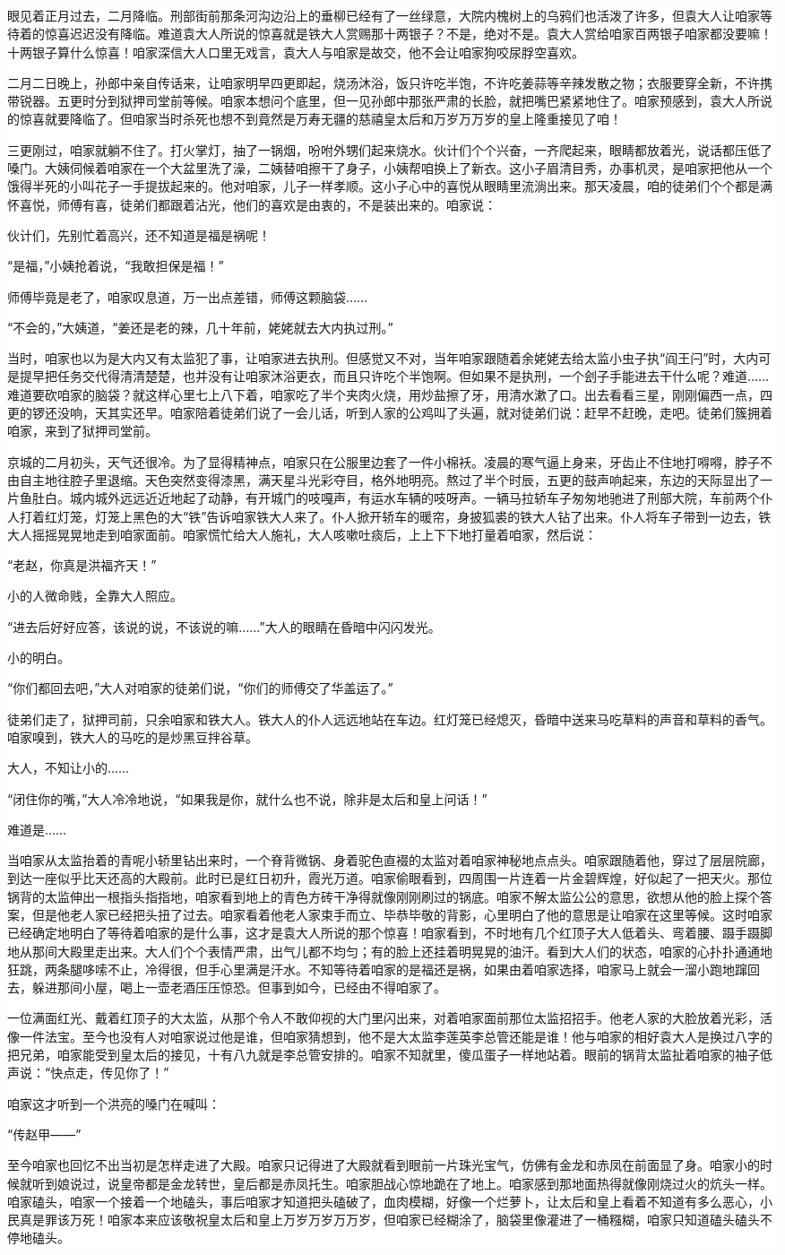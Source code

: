 眼见着正月过去，二月降临。刑部街前那条河沟边沿上的垂柳已经有了一丝绿意，大院内槐树上的乌鸦们也活泼了许多，但袁大人让咱家等待着的惊喜迟迟没有降临。难道袁大人所说的惊喜就是铁大人赏赐那十两银子？不是，绝对不是。袁大人赏给咱家百两银子咱家都没要嘛！十两银子算什么惊喜！咱家深信大人口里无戏言，袁大人与咱家是故交，他不会让咱家狗咬尿脬空喜欢。

二月二日晚上，孙郎中亲自传话来，让咱家明早四更即起，烧汤沐浴，饭只许吃半饱，不许吃姜蒜等辛辣发散之物；衣服要穿全新，不许携带锐器。五更时分到狱押司堂前等候。咱家本想问个底里，但一见孙郎中那张严肃的长脸，就把嘴巴紧紧地住了。咱家预感到，袁大人所说的惊喜就要降临了。但咱家当时杀死也想不到竟然是万寿无疆的慈禧皇太后和万岁万万岁的皇上隆重接见了咱！

三更刚过，咱家就躺不住了。打火掌灯，抽了一锅烟，吩咐外甥们起来烧水。伙计们个个兴奋，一齐爬起来，眼睛都放着光，说话都压低了嗓门。大姨伺候着咱家在一个大盆里洗了澡，二姨替咱擦干了身子，小姨帮咱换上了新衣。这小子眉清目秀，办事机灵，是咱家把他从一个饿得半死的小叫花子一手提拔起来的。他对咱家，儿子一样孝顺。这小子心中的喜悦从眼睛里流淌出来。那天凌晨，咱的徒弟们个个都是满怀喜悦，师傅有喜，徒弟们都跟着沾光，他们的喜欢是由衷的，不是装出来的。咱家说：

伙计们，先别忙着高兴，还不知道是福是祸呢！

“是福，”小姨抢着说，“我敢担保是福！”

师傅毕竟是老了，咱家叹息道，万一出点差错，师傅这颗脑袋……

“不会的，”大姨道，“姜还是老的辣，几十年前，姥姥就去大内执过刑。”

当时，咱家也以为是大内又有太监犯了事，让咱家进去执刑。但感觉又不对，当年咱家跟随着余姥姥去给太监小虫子执“阎王闩”时，大内可是提早把任务交代得清清楚楚，也并没有让咱家沐浴更衣，而且只许吃个半饱啊。但如果不是执刑，一个刽子手能进去干什么呢？难道……难道要砍咱家的脑袋？就这样心里七上八下着，咱家吃了半个夹肉火烧，用炒盐擦了牙，用清水漱了口。出去看看三星，刚刚偏西一点，四更的锣还没响，天其实还早。咱家陪着徒弟们说了一会儿话，听到人家的公鸡叫了头遍，就对徒弟们说：赶早不赶晚，走吧。徒弟们簇拥着咱家，来到了狱押司堂前。

京城的二月初头，天气还很冷。为了显得精神点，咱家只在公服里边套了一件小棉袄。凌晨的寒气逼上身来，牙齿止不住地打嘚嘚，脖子不由自主地往腔子里退缩。天色突然变得漆黑，满天星斗光彩夺目，格外地明亮。熬过了半个时辰，五更的鼓声响起来，东边的天际显出了一片鱼肚白。城内城外远远近近地起了动静，有开城门的吱嘎声，有运水车辆的吱呀声。一辆马拉轿车子匆匆地驰进了刑部大院，车前两个仆人打着红灯笼，灯笼上黑色的大“铁”告诉咱家铁大人来了。仆人掀开轿车的暖帘，身披狐裘的铁大人钻了出来。仆人将车子带到一边去，铁大人摇摇晃晃地走到咱家面前。咱家慌忙给大人施礼，大人咳嗽吐痰后，上上下下地打量着咱家，然后说：

“老赵，你真是洪福齐天！”

小的人微命贱，全靠大人照应。

“进去后好好应答，该说的说，不该说的嘛……”大人的眼睛在昏暗中闪闪发光。

小的明白。

“你们都回去吧，”大人对咱家的徒弟们说，“你们的师傅交了华盖运了。”

徒弟们走了，狱押司前，只余咱家和铁大人。铁大人的仆人远远地站在车边。红灯笼已经熄灭，昏暗中送来马吃草料的声音和草料的香气。咱家嗅到，铁大人的马吃的是炒黑豆拌谷草。

大人，不知让小的……

“闭住你的嘴，”大人冷冷地说，“如果我是你，就什么也不说，除非是太后和皇上问话！”

难道是……

当咱家从太监抬着的青呢小轿里钻出来时，一个脊背微锅、身着驼色直裰的太监对着咱家神秘地点点头。咱家跟随着他，穿过了层层院廊，到达一座似乎比天还高的大殿前。此时已是红日初升，霞光万道。咱家偷眼看到，四周围一片连着一片金碧辉煌，好似起了一把天火。那位锅背的太监伸出一根指头指指地，咱家看到地上的青色方砖干净得就像刚刚刷过的锅底。咱家不解太监公公的意思，欲想从他的脸上探个答案，但是他老人家已经把头扭了过去。咱家看着他老人家束手而立、毕恭毕敬的背影，心里明白了他的意思是让咱家在这里等候。这时咱家已经确定地明白了等待着咱家的是什么事，这才是袁大人所说的那个惊喜！咱家看到，不时地有几个红顶子大人低着头、弯着腰、蹑手蹑脚地从那间大殿里走出来。大人们个个表情严肃，出气儿都不均匀；有的脸上还挂着明晃晃的油汗。看到大人们的状态，咱家的心扑扑通通地狂跳，两条腿哆嗦不止，冷得很，但手心里满是汗水。不知等待着咱家的是福还是祸，如果由着咱家选择，咱家马上就会一溜小跑地蹿回去，躲进那间小屋，喝上一壶老酒压压惊恐。但事到如今，已经由不得咱家了。

一位满面红光、戴着红顶子的大太监，从那个令人不敢仰视的大门里闪出来，对着咱家面前那位太监招招手。他老人家的大脸放着光彩，活像一件法宝。至今也没有人对咱家说过他是谁，但咱家猜想到，他不是大太监李莲英李总管还能是谁！他与咱家的相好袁大人是换过八字的把兄弟，咱家能受到皇太后的接见，十有八九就是李总管安排的。咱家不知就里，傻瓜蛋子一样地站着。眼前的锅背太监扯着咱家的袖子低声说：“快点走，传见你了！”

咱家这才听到一个洪亮的嗓门在喊叫：

“传赵甲——”

至今咱家也回忆不出当初是怎样走进了大殿。咱家只记得进了大殿就看到眼前一片珠光宝气，仿佛有金龙和赤凤在前面显了身。咱家小的时候就听到娘说过，说皇帝都是金龙转世，皇后都是赤凤托生。咱家胆战心惊地跪在了地上。咱家感到那地面热得就像刚烧过火的炕头一样。咱家磕头，咱家一个接着一个地磕头，事后咱家才知道把头磕破了，血肉模糊，好像一个烂萝卜，让太后和皇上看着不知道有多么恶心，小民真是罪该万死！咱家本来应该敬祝皇太后和皇上万岁万岁万万岁，但咱家已经糊涂了，脑袋里像灌进了一桶糨糊，咱家只知道磕头磕头不停地磕头。
